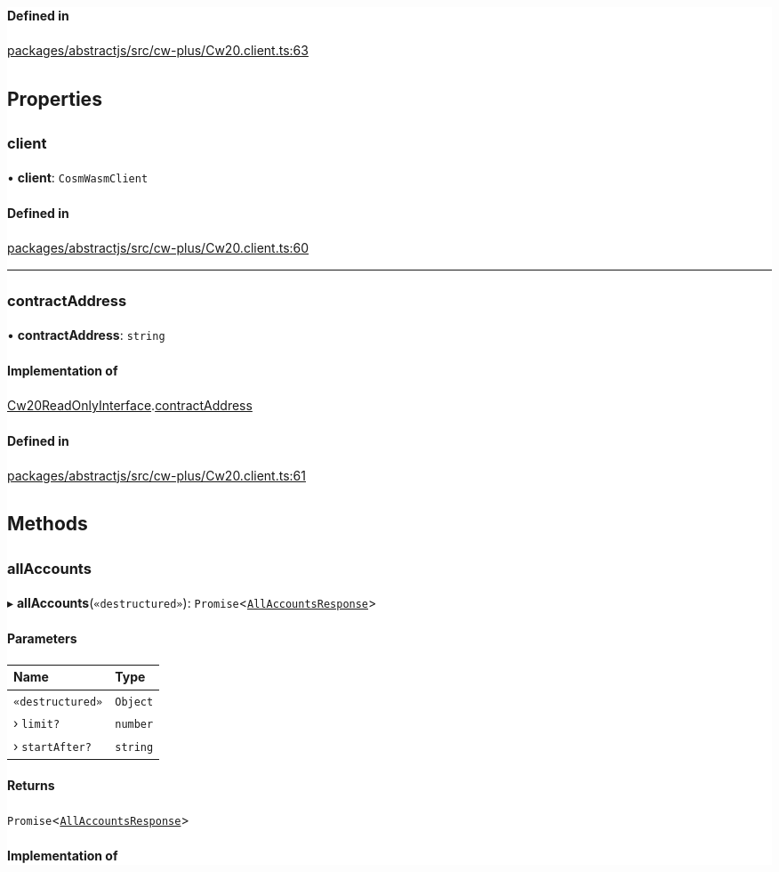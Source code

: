 #### Defined in

[packages/abstractjs/src/cw-plus/Cw20.client.ts:63](https://github.com/Abstract-OS/abstract.js/blob/c46b309/packages/abstractjs/src/cw-plus/Cw20.client.ts#L63)

## Properties

### client

• **client**: `CosmWasmClient`

#### Defined in

[packages/abstractjs/src/cw-plus/Cw20.client.ts:60](https://github.com/Abstract-OS/abstract.js/blob/c46b309/packages/abstractjs/src/cw-plus/Cw20.client.ts#L60)

___

### contractAddress

• **contractAddress**: `string`

#### Implementation of

[Cw20ReadOnlyInterface](../interfaces/Cw20ReadOnlyInterface.md).[contractAddress](../interfaces/Cw20ReadOnlyInterface.md#contractaddress)

#### Defined in

[packages/abstractjs/src/cw-plus/Cw20.client.ts:61](https://github.com/Abstract-OS/abstract.js/blob/c46b309/packages/abstractjs/src/cw-plus/Cw20.client.ts#L61)

## Methods

### allAccounts

▸ **allAccounts**(`«destructured»`): `Promise`<[`AllAccountsResponse`](../interfaces/Cw20Types.AllAccountsResponse.md)\>

#### Parameters

| Name | Type |
| :------ | :------ |
| `«destructured»` | `Object` |
| › `limit?` | `number` |
| › `startAfter?` | `string` |

#### Returns

`Promise`<[`AllAccountsResponse`](../interfaces/Cw20Types.AllAccountsResponse.md)\>

#### Implementation of
